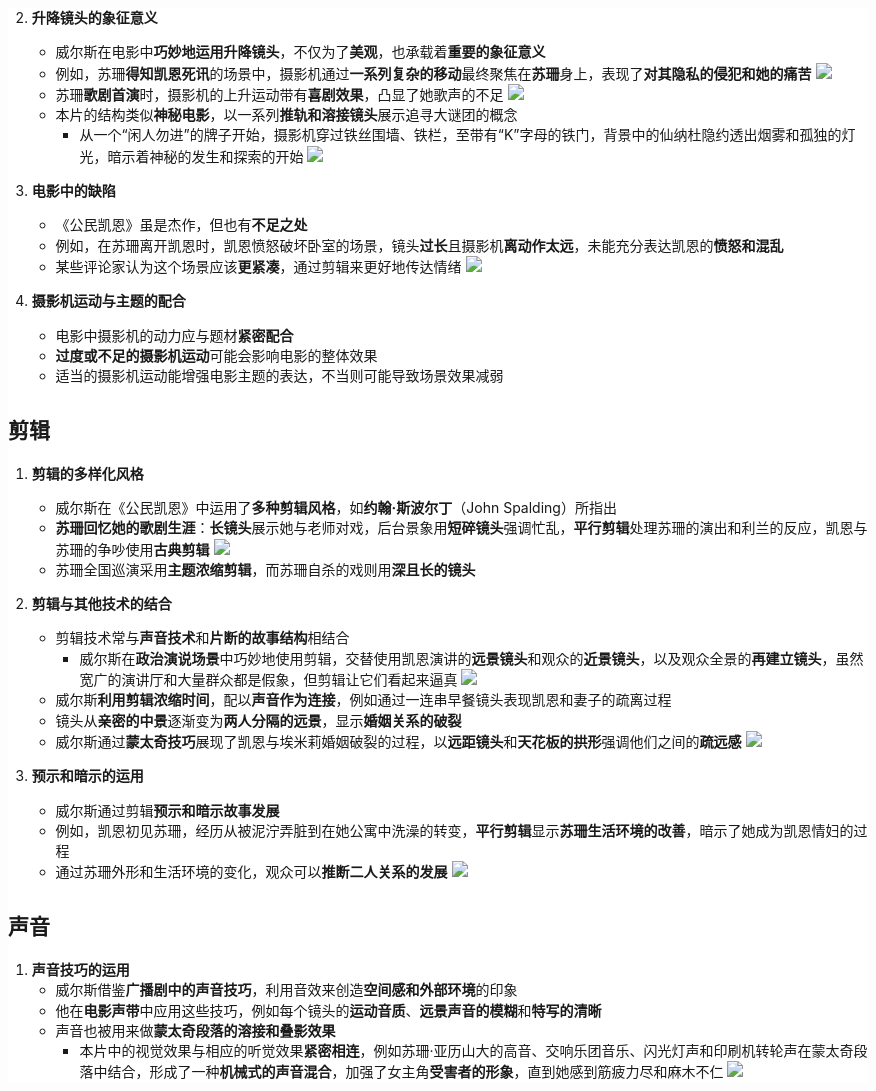 2. **升降镜头的象征意义**
   - 威尔斯在电影中**巧妙地运用升降镜头**，不仅为了**美观**，也承载着**重要的象征意义**
   - 例如，苏珊**得知凯恩死讯**的场景中，摄影机通过**一系列复杂的移动**最终聚焦在**苏珊**身上，表现了**对其隐私的侵犯和她的痛苦**
![](images/2023-12-09-18-00-08.png)
   - 苏珊**歌剧首演**时，摄影机的上升运动带有**喜剧效果**，凸显了她歌声的不足
![](images/2023-12-09-17-56-53.png)
   - 本片的结构类似**神秘电影**，以一系列**推轨和溶接镜头**展示追寻大谜团的概念
     - 从一个“闲人勿进”的牌子开始，摄影机穿过铁丝围墙、铁栏，至带有“K”字母的铁门，背景中的仙纳杜隐约透出烟雾和孤独的灯光，暗示着神秘的发生和探索的开始
![](images/2023-12-09-17-58-12.png)

3. **电影中的缺陷**
   - 《公民凯恩》虽是杰作，但也有**不足之处**
   - 例如，在苏珊离开凯恩时，凯恩愤怒破坏卧室的场景，镜头**过长**且摄影机**离动作太远**，未能充分表达凯恩的**愤怒和混乱**
   - 某些评论家认为这个场景应该**更紧凑**，通过剪辑来更好地传达情绪
![](images/2023-12-09-17-59-05.png)

4. **摄影机运动与主题的配合**
   - 电影中摄影机的动力应与题材**紧密配合**
   - **过度或不足的摄影机运动**可能会影响电影的整体效果
   - 适当的摄影机运动能增强电影主题的表达，不当则可能导致场景效果减弱

## 剪辑
1. **剪辑的多样化风格**
   - 威尔斯在《公民凯恩》中运用了**多种剪辑风格**，如**约翰·斯波尔丁**（John Spalding）所指出
   - **苏珊回忆她的歌剧生涯**：**长镜头**展示她与老师对戏，后台景象用**短碎镜头**强调忙乱，**平行剪辑**处理苏珊的演出和利兰的反应，凯恩与苏珊的争吵使用**古典剪辑**
![](images/2023-12-09-18-16-10.png)
   - 苏珊全国巡演采用**主题浓缩剪辑**，而苏珊自杀的戏则用**深且长的镜头**

2. **剪辑与其他技术的结合**
   - 剪辑技术常与**声音技术**和**片断的故事结构**相结合
     - 威尔斯在**政治演说场景**中巧妙地使用剪辑，交替使用凯恩演讲的**远景镜头**和观众的**近景镜头**，以及观众全景的**再建立镜头**，虽然宽广的演讲厅和大量群众都是假象，但剪辑让它们看起来逼真
![](images/2023-12-09-18-09-03.png)
   - 威尔斯**利用剪辑浓缩时间**，配以**声音作为连接**，例如通过一连串早餐镜头表现凯恩和妻子的疏离过程
   - 镜头从**亲密的中景**逐渐变为**两人分隔的远景**，显示**婚姻关系的破裂**
   - 威尔斯通过**蒙太奇技巧**展现了凯恩与埃米莉婚姻破裂的过程，以**远距镜头**和**天花板的拱形**强调他们之间的**疏远感**
![](images/2023-12-09-18-05-24.png)

1. **预示和暗示的运用**
   - 威尔斯通过剪辑**预示和暗示故事发展**
   - 例如，凯恩初见苏珊，经历从被泥泞弄脏到在她公寓中洗澡的转变，**平行剪辑**显示**苏珊生活环境的改善**，暗示了她成为凯恩情妇的过程
   - 通过苏珊外形和生活环境的变化，观众可以**推断二人关系的发展**
![](images/2023-12-09-18-09-56.png)

## 声音
1. **声音技巧的运用**
   - 威尔斯借鉴**广播剧中的声音技巧**，利用音效来创造**空间感和外部环境**的印象
   - 他在**电影声带**中应用这些技巧，例如每个镜头的**运动音质**、**远景声音的模糊**和**特写的清晰**
   - 声音也被用来做**蒙太奇段落的溶接和叠影效果**
     - 本片中的视觉效果与相应的听觉效果**紧密相连**，例如苏珊·亚历山大的高音、交响乐团音乐、闪光灯声和印刷机转轮声在蒙太奇段落中结合，形成了一种**机械式的声音混合**，加强了女主角**受害者的形象**，直到她感到筋疲力尽和麻木不仁
![](images/2023-12-09-18-10-31.png)
